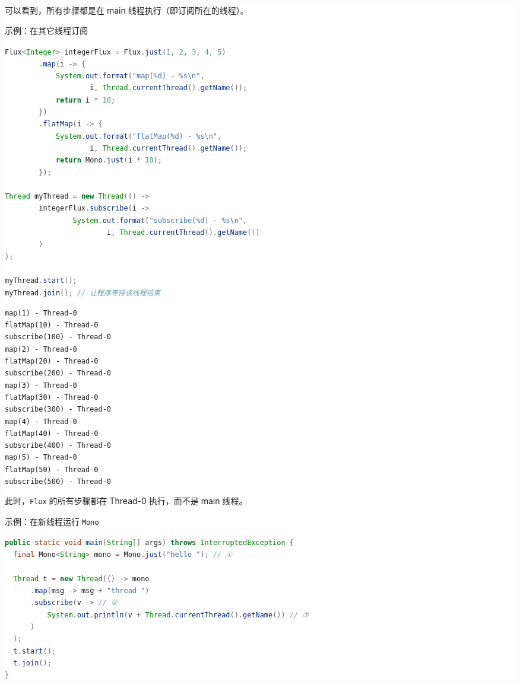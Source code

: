 可以看到，所有步骤都是在 main 线程执行（即订阅所在的线程）。

示例：在其它线程订阅

```java
Flux<Integer> integerFlux = Flux.just(1, 2, 3, 4, 5)
        .map(i -> {
            System.out.format("map(%d) - %s\n",
                    i, Thread.currentThread().getName());
            return i * 10;
        })
        .flatMap(i -> {
            System.out.format("flatMap(%d) - %s\n",
                    i, Thread.currentThread().getName());
            return Mono.just(i * 10);
        });

Thread myThread = new Thread(() ->
        integerFlux.subscribe(i ->
                System.out.format("subscribe(%d) - %s\n",
                        i, Thread.currentThread().getName())
        )
);

myThread.start();
myThread.join(); // 让程序等待该线程结束
```

```
map(1) - Thread-0
flatMap(10) - Thread-0
subscribe(100) - Thread-0
map(2) - Thread-0
flatMap(20) - Thread-0
subscribe(200) - Thread-0
map(3) - Thread-0
flatMap(30) - Thread-0
subscribe(300) - Thread-0
map(4) - Thread-0
flatMap(40) - Thread-0
subscribe(400) - Thread-0
map(5) - Thread-0
flatMap(50) - Thread-0
subscribe(500) - Thread-0
```

此时，`Flux` 的所有步骤都在 Thread-0 执行，而不是 main 线程。

示例：在新线程运行 `Mono`

```java
public static void main(String[] args) throws InterruptedException {
  final Mono<String> mono = Mono.just("hello "); // ①

  Thread t = new Thread(() -> mono
      .map(msg -> msg + "thread ")
      .subscribe(v -> // ②
          System.out.println(v + Thread.currentThread().getName()) // ③
      )
  );
  t.start();
  t.join();
}
```
